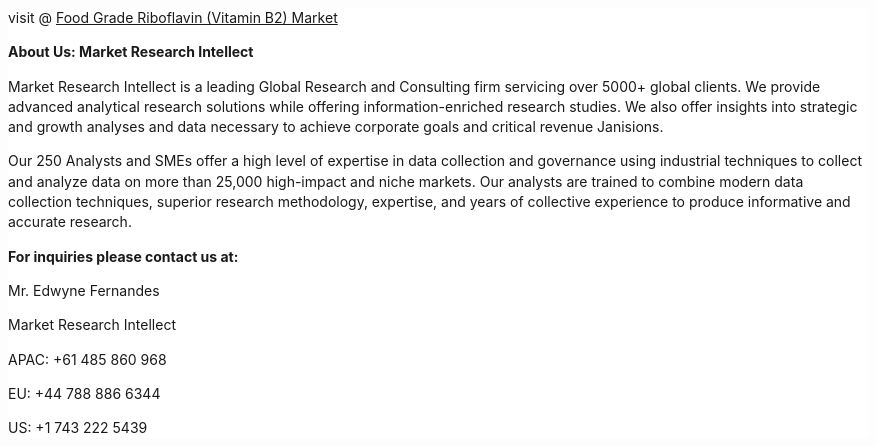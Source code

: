 visit&nbsp;@</strong>&nbsp;</span><span class="font-[700]"><a href="https://www.marketresearchintellect.com/product/food-grade-riboflavin-vitamin-b2-market/?utm_source=Linkedin&utm_medium=861" target="_blank" data-tracking-control-name="article-ssr-frontend-pulse_little-text-block" data-tracking-will-navigate="" data-test-link="">Food Grade Riboflavin (Vitamin B2) Market</a></span></p><p><strong><span class="font-[700]">About Us: Market Research Intellect</span></strong></p><p><span class="">Market Research Intellect is a leading Global Research and Consulting firm servicing over 5000+ global clients. We provide advanced analytical research solutions while offering information-enriched research studies.&nbsp;</span>We also offer insights into strategic and growth analyses and data necessary to achieve corporate goals and critical revenue Janisions.</p><p><span class="">Our 250 Analysts and SMEs offer a high level of expertise in data collection and governance using industrial techniques to collect and analyze data on more than 25,000 high-impact and niche markets. Our analysts are trained to combine modern data collection techniques, superior research methodology, expertise, and years of collective experience to produce informative and accurate research.</span></p><p><strong>For inquiries please contact us at:</strong></p><p>Mr. Edwyne Fernandes</p><p>Market Research Intellect</p><p>APAC: +61 485 860 968</p><p>EU: +44 788 886 6344</p><p>US: +1 743 222 5439</p>
